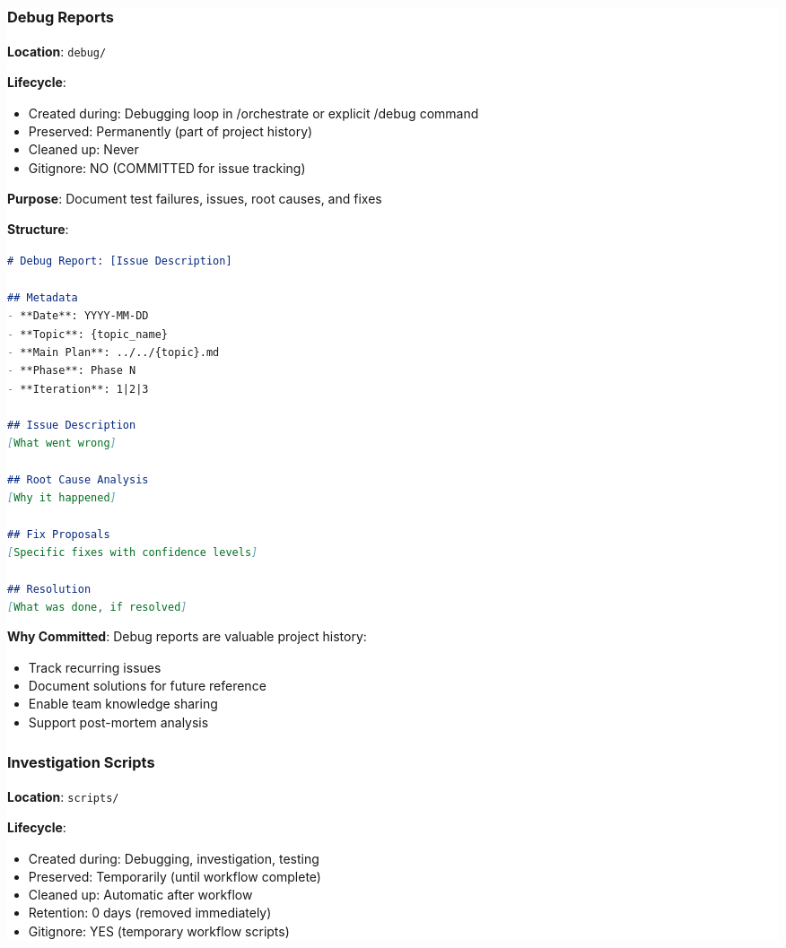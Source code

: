### Debug Reports

**Location**: `debug/`

**Lifecycle**:
- Created during: Debugging loop in /orchestrate or explicit /debug command
- Preserved: Permanently (part of project history)
- Cleaned up: Never
- Gitignore: NO (COMMITTED for issue tracking)

**Purpose**: Document test failures, issues, root causes, and fixes

**Structure**:
```markdown
# Debug Report: [Issue Description]

## Metadata
- **Date**: YYYY-MM-DD
- **Topic**: {topic_name}
- **Main Plan**: ../../{topic}.md
- **Phase**: Phase N
- **Iteration**: 1|2|3

## Issue Description
[What went wrong]

## Root Cause Analysis
[Why it happened]

## Fix Proposals
[Specific fixes with confidence levels]

## Resolution
[What was done, if resolved]
```

**Why Committed**:
Debug reports are valuable project history:
- Track recurring issues
- Document solutions for future reference
- Enable team knowledge sharing
- Support post-mortem analysis

### Investigation Scripts

**Location**: `scripts/`

**Lifecycle**:
- Created during: Debugging, investigation, testing
- Preserved: Temporarily (until workflow complete)
- Cleaned up: Automatic after workflow
- Retention: 0 days (removed immediately)
- Gitignore: YES (temporary workflow scripts)
